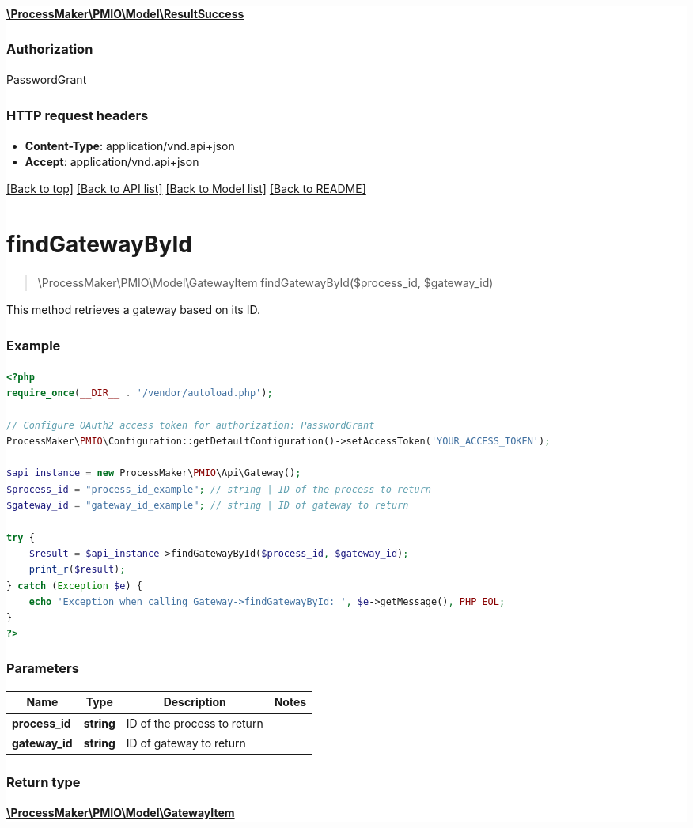 [**\ProcessMaker\PMIO\Model\ResultSuccess**](../Model/ResultSuccess.md)

### Authorization

[PasswordGrant](../../README.md#PasswordGrant)

### HTTP request headers

 - **Content-Type**: application/vnd.api+json
 - **Accept**: application/vnd.api+json

[[Back to top]](#) [[Back to API list]](../../README.md#documentation-for-api-endpoints) [[Back to Model list]](../../README.md#documentation-for-models) [[Back to README]](../../README.md)

# **findGatewayById**
> \ProcessMaker\PMIO\Model\GatewayItem findGatewayById($process_id, $gateway_id)



This method retrieves a gateway based on its ID.

### Example
```php
<?php
require_once(__DIR__ . '/vendor/autoload.php');

// Configure OAuth2 access token for authorization: PasswordGrant
ProcessMaker\PMIO\Configuration::getDefaultConfiguration()->setAccessToken('YOUR_ACCESS_TOKEN');

$api_instance = new ProcessMaker\PMIO\Api\Gateway();
$process_id = "process_id_example"; // string | ID of the process to return
$gateway_id = "gateway_id_example"; // string | ID of gateway to return

try {
    $result = $api_instance->findGatewayById($process_id, $gateway_id);
    print_r($result);
} catch (Exception $e) {
    echo 'Exception when calling Gateway->findGatewayById: ', $e->getMessage(), PHP_EOL;
}
?>
```

### Parameters

Name | Type | Description  | Notes
------------- | ------------- | ------------- | -------------
 **process_id** | **string**| ID of the process to return |
 **gateway_id** | **string**| ID of gateway to return |

### Return type

[**\ProcessMaker\PMIO\Model\GatewayItem**](../Model/GatewayItem.md)
